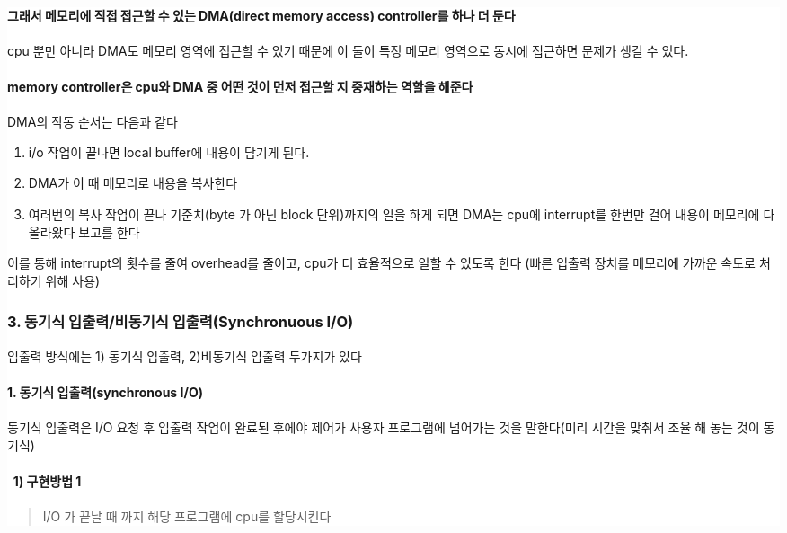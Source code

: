 
  

#### 그래서 메모리에 직접 접근할 수 있는 DMA(direct memory access) controller를 하나 더 둔다

  

  

cpu 뿐만 아니라 DMA도 메모리 영역에 접근할 수 있기 때문에 이 둘이 특정 메모리 영역으로 동시에 접근하면 문제가 생길 수 있다.

  

#### memory controller은 cpu와 DMA 중 어떤 것이 먼저 접근할 지 중재하는 역할을 해준다

  

  

DMA의 작동 순서는 다음과 같다

  

  

1. i/o 작업이 끝나면 local buffer에 내용이 담기게 된다.

  

2. DMA가 이 때 메모리로 내용을 복사한다

  

3. 여러번의 복사 작업이 끝나 기준치(byte 가 아닌 block 단위)까지의 일을 하게 되면 DMA는 cpu에 interrupt를 한번만 걸어 내용이 메모리에 다 올라왔다 보고를 한다

  

  

이를 통해 interrupt의 횟수를 줄여 overhead를 줄이고, cpu가 더 효율적으로 일할 수 있도록 한다 (빠른 입출력 장치를 메모리에 가까운 속도로 처리하기 위해 사용)

  

  

### 3. 동기식 입출력/비동기식 입출력(Synchronuous I/O)

  

  

입출력 방식에는 1) 동기식 입출력, 2)비동기식 입출력 두가지가 있다

  

  

#### 1. 동기식 입출력(synchronous I/O)

  

동기식 입출력은 I/O 요청 후 입출력 작업이 완료된 후에야 제어가 사용자 프로그램에 넘어가는 것을 말한다(미리 시간을 맞춰서 조율 해 놓는 것이 동기식)

  

#### &nbsp; 1) 구현방법 1

  

> I/O 가 끝날 때 까지 해당 프로그램에 cpu를 할당시킨다
